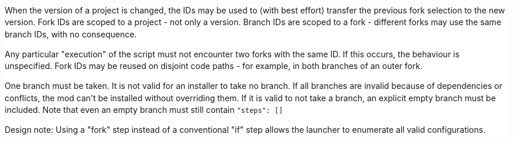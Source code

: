 When the version of a project is changed, the IDs may be used to (with best effort) transfer the previous fork selection to the new version.
Fork IDs are scoped to a project - not only a version. Branch IDs are scoped to a fork - different forks may use the same branch IDs, with no consequence.

Any particular "execution" of the script must not encounter two forks with the same ID. If this occurs, the behaviour is unspecified. Fork IDs may be reused on disjoint code paths - for example, in both branches of an outer fork.

One branch must be taken. It is not valid for an installer to take no branch. If all branches are invalid because of dependencies or conflicts, the mod can't be installed without overriding them. If it is valid to not take a branch, an explicit empty branch must be included. Note that even an empty branch must still contain `"steps": []`

Design note: Using a "fork" step instead of a conventional "if" step allows the launcher to enumerate all valid configurations.
